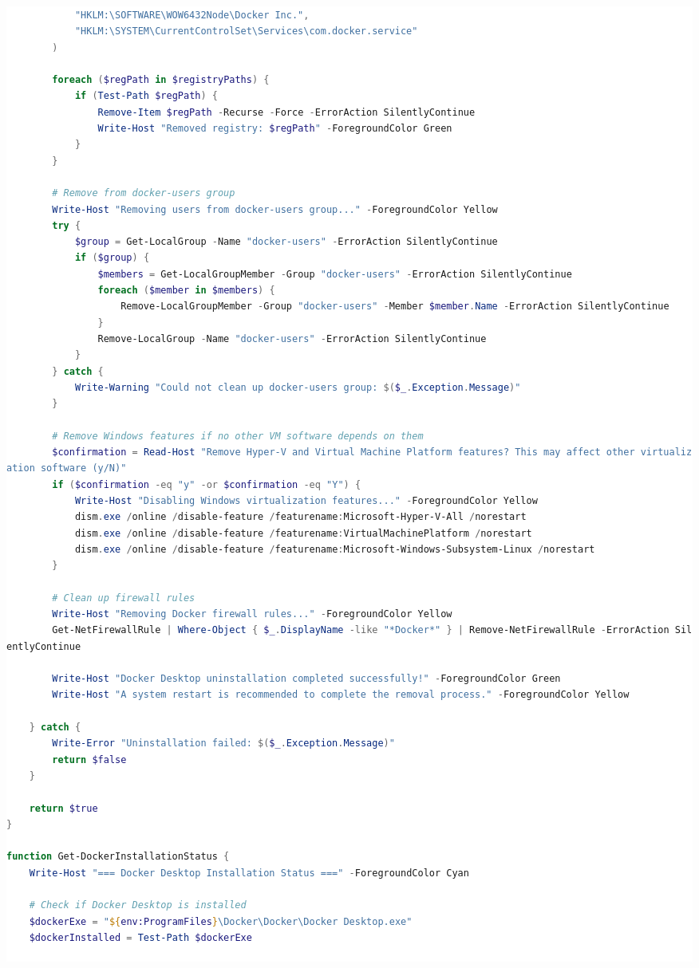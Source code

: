 ```powershell
            "HKLM:\SOFTWARE\WOW6432Node\Docker Inc.",
            "HKLM:\SYSTEM\CurrentControlSet\Services\com.docker.service"
        )
        
        foreach ($regPath in $registryPaths) {
            if (Test-Path $regPath) {
                Remove-Item $regPath -Recurse -Force -ErrorAction SilentlyContinue
                Write-Host "Removed registry: $regPath" -ForegroundColor Green
            }
        }
        
        # Remove from docker-users group
        Write-Host "Removing users from docker-users group..." -ForegroundColor Yellow
        try {
            $group = Get-LocalGroup -Name "docker-users" -ErrorAction SilentlyContinue
            if ($group) {
                $members = Get-LocalGroupMember -Group "docker-users" -ErrorAction SilentlyContinue
                foreach ($member in $members) {
                    Remove-LocalGroupMember -Group "docker-users" -Member $member.Name -ErrorAction SilentlyContinue
                }
                Remove-LocalGroup -Name "docker-users" -ErrorAction SilentlyContinue
            }
        } catch {
            Write-Warning "Could not clean up docker-users group: $($_.Exception.Message)"
        }
        
        # Remove Windows features if no other VM software depends on them
        $confirmation = Read-Host "Remove Hyper-V and Virtual Machine Platform features? This may affect other virtualization software (y/N)"
        if ($confirmation -eq "y" -or $confirmation -eq "Y") {
            Write-Host "Disabling Windows virtualization features..." -ForegroundColor Yellow
            dism.exe /online /disable-feature /featurename:Microsoft-Hyper-V-All /norestart
            dism.exe /online /disable-feature /featurename:VirtualMachinePlatform /norestart
            dism.exe /online /disable-feature /featurename:Microsoft-Windows-Subsystem-Linux /norestart
        }
        
        # Clean up firewall rules
        Write-Host "Removing Docker firewall rules..." -ForegroundColor Yellow
        Get-NetFirewallRule | Where-Object { $_.DisplayName -like "*Docker*" } | Remove-NetFirewallRule -ErrorAction SilentlyContinue
        
        Write-Host "Docker Desktop uninstallation completed successfully!" -ForegroundColor Green
        Write-Host "A system restart is recommended to complete the removal process." -ForegroundColor Yellow
        
    } catch {
        Write-Error "Uninstallation failed: $($_.Exception.Message)"
        return $false
    }
    
    return $true
}

function Get-DockerInstallationStatus {
    Write-Host "=== Docker Desktop Installation Status ===" -ForegroundColor Cyan
    
    # Check if Docker Desktop is installed
    $dockerExe = "${env:ProgramFiles}\Docker\Docker\Docker Desktop.exe"
    $dockerInstalled = Test-Path $dockerExe
    
```